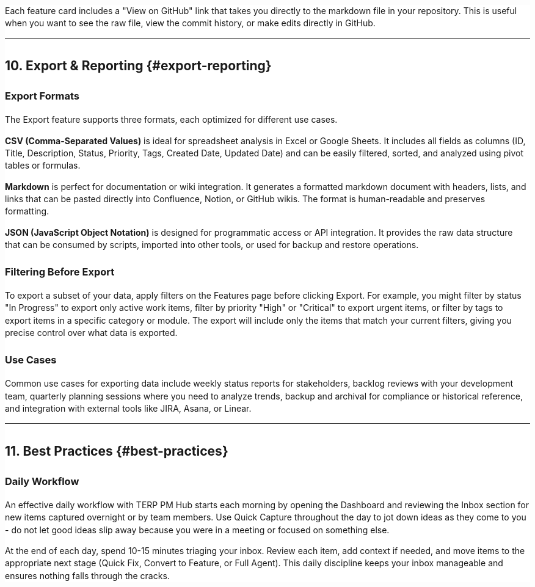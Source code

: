 Each feature card includes a "View on GitHub" link that takes you directly to the markdown file in your repository. This is useful when you want to see the raw file, view the commit history, or make edits directly in GitHub.

---

## 10. Export & Reporting {#export-reporting}

### Export Formats

The Export feature supports three formats, each optimized for different use cases.

**CSV (Comma-Separated Values)** is ideal for spreadsheet analysis in Excel or Google Sheets. It includes all fields as columns (ID, Title, Description, Status, Priority, Tags, Created Date, Updated Date) and can be easily filtered, sorted, and analyzed using pivot tables or formulas.

**Markdown** is perfect for documentation or wiki integration. It generates a formatted markdown document with headers, lists, and links that can be pasted directly into Confluence, Notion, or GitHub wikis. The format is human-readable and preserves formatting.

**JSON (JavaScript Object Notation)** is designed for programmatic access or API integration. It provides the raw data structure that can be consumed by scripts, imported into other tools, or used for backup and restore operations.

### Filtering Before Export

To export a subset of your data, apply filters on the Features page before clicking Export. For example, you might filter by status "In Progress" to export only active work items, filter by priority "High" or "Critical" to export urgent items, or filter by tags to export items in a specific category or module. The export will include only the items that match your current filters, giving you precise control over what data is exported.

### Use Cases

Common use cases for exporting data include weekly status reports for stakeholders, backlog reviews with your development team, quarterly planning sessions where you need to analyze trends, backup and archival for compliance or historical reference, and integration with external tools like JIRA, Asana, or Linear.

---

## 11. Best Practices {#best-practices}

### Daily Workflow

An effective daily workflow with TERP PM Hub starts each morning by opening the Dashboard and reviewing the Inbox section for new items captured overnight or by team members. Use Quick Capture throughout the day to jot down ideas as they come to you - do not let good ideas slip away because you were in a meeting or focused on something else.

At the end of each day, spend 10-15 minutes triaging your inbox. Review each item, add context if needed, and move items to the appropriate next stage (Quick Fix, Convert to Feature, or Full Agent). This daily discipline keeps your inbox manageable and ensures nothing falls through the cracks.
